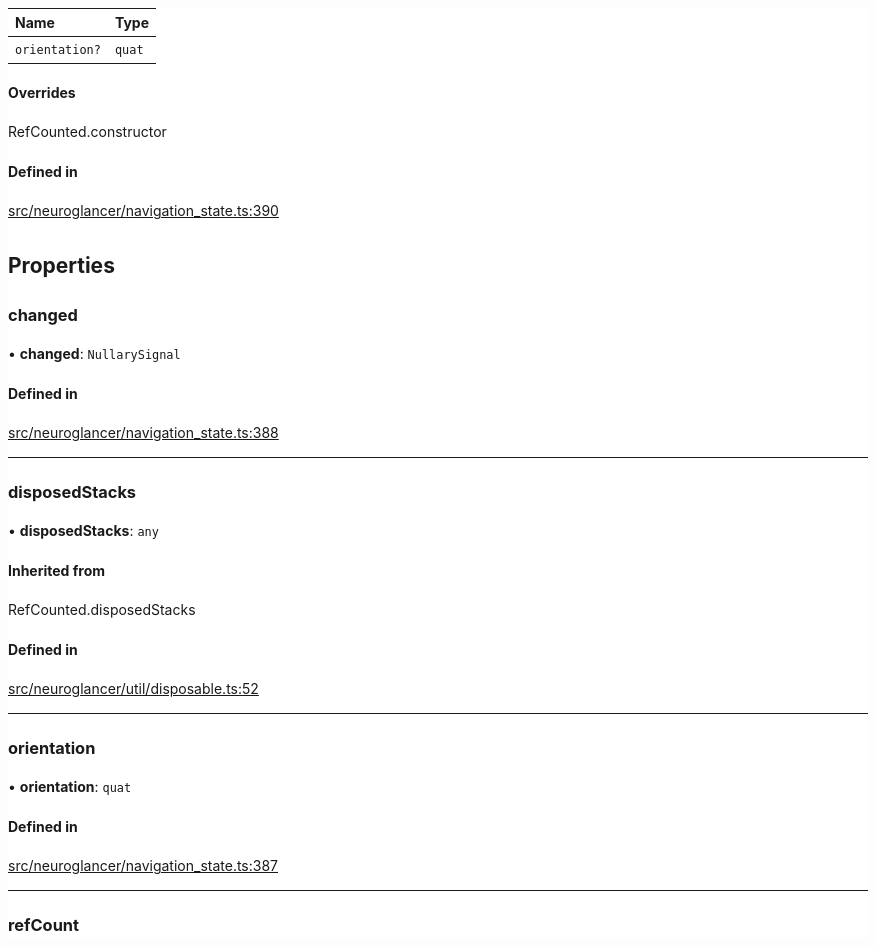 | Name | Type |
| :------ | :------ |
| `orientation?` | `quat` |

#### Overrides

RefCounted.constructor

#### Defined in

[src/neuroglancer/navigation_state.ts:390](https://github.com/ActiveBrainAtlas2/neuroglancer/blob/b9eb98e6/src/neuroglancer/navigation_state.ts#L390)

## Properties

### changed

• **changed**: `NullarySignal`

#### Defined in

[src/neuroglancer/navigation_state.ts:388](https://github.com/ActiveBrainAtlas2/neuroglancer/blob/b9eb98e6/src/neuroglancer/navigation_state.ts#L388)

___

### disposedStacks

• **disposedStacks**: `any`

#### Inherited from

RefCounted.disposedStacks

#### Defined in

[src/neuroglancer/util/disposable.ts:52](https://github.com/ActiveBrainAtlas2/neuroglancer/blob/b9eb98e6/src/neuroglancer/util/disposable.ts#L52)

___

### orientation

• **orientation**: `quat`

#### Defined in

[src/neuroglancer/navigation_state.ts:387](https://github.com/ActiveBrainAtlas2/neuroglancer/blob/b9eb98e6/src/neuroglancer/navigation_state.ts#L387)

___

### refCount
